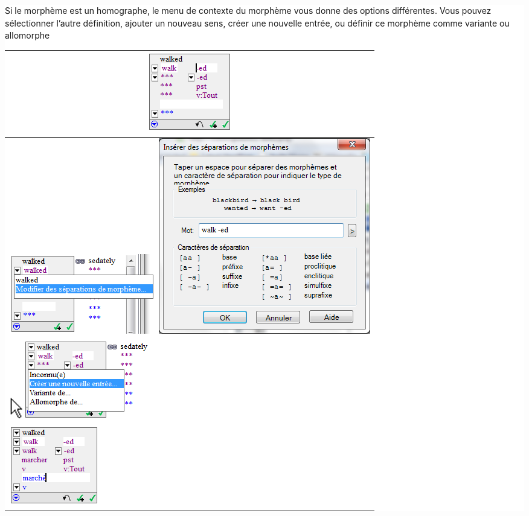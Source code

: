 ## 

Si le morphème est un homographe, le menu de contexte du morphème vous donne des options différentes. Vous pouvez sélectionner l’autre définition, ajouter un nouveau sens, créer une nouvelle entrée, ou définir ce morphème comme variante ou allomorphe

| **![](media/d809c9e548762169924526257119a7bd.png)**                                             |
|-------------------------------------------------------------------------------------------------|
| ![](media/37cbfcd188ecec96f12e3a0316dae6fd.png) ![](media/bae5fb4154e56905ac0f8aa7756ab8e7.png) |
| ![](media/96978045edf4206da8db52fb16e65805.png)![](media/26aeb368686b2e996d40312ecdd24206.png)  |
| ![](media/b5845f3cbba4ff39620467dc0197a711.png)                                                 |